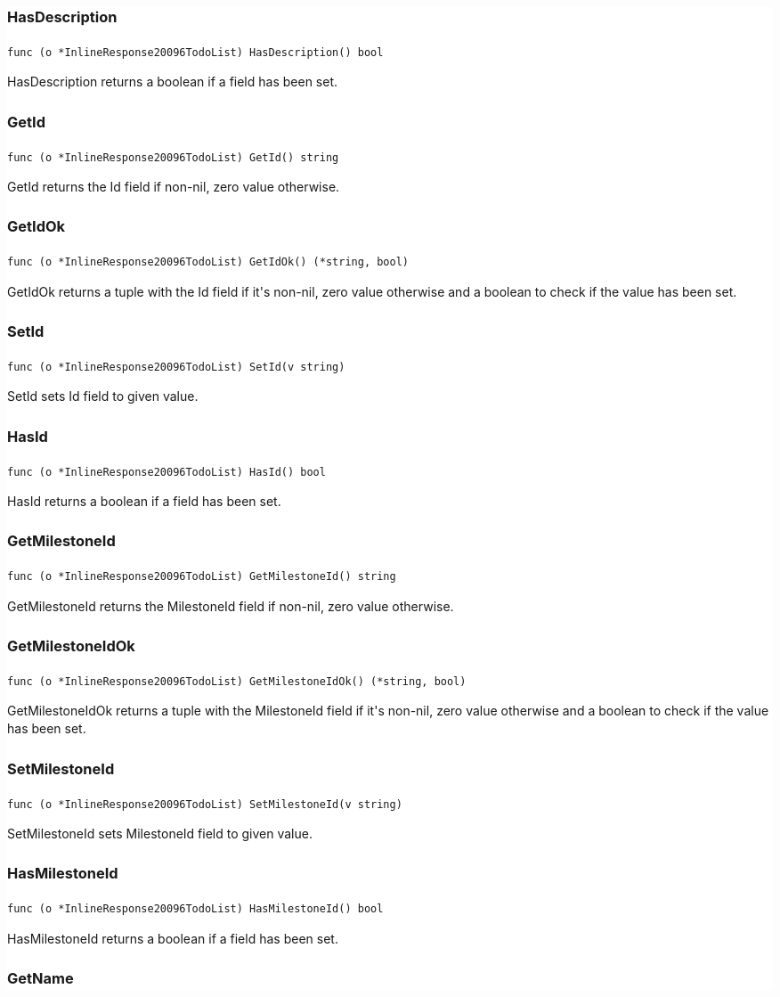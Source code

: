 ### HasDescription

`func (o *InlineResponse20096TodoList) HasDescription() bool`

HasDescription returns a boolean if a field has been set.

### GetId

`func (o *InlineResponse20096TodoList) GetId() string`

GetId returns the Id field if non-nil, zero value otherwise.

### GetIdOk

`func (o *InlineResponse20096TodoList) GetIdOk() (*string, bool)`

GetIdOk returns a tuple with the Id field if it's non-nil, zero value otherwise
and a boolean to check if the value has been set.

### SetId

`func (o *InlineResponse20096TodoList) SetId(v string)`

SetId sets Id field to given value.

### HasId

`func (o *InlineResponse20096TodoList) HasId() bool`

HasId returns a boolean if a field has been set.

### GetMilestoneId

`func (o *InlineResponse20096TodoList) GetMilestoneId() string`

GetMilestoneId returns the MilestoneId field if non-nil, zero value otherwise.

### GetMilestoneIdOk

`func (o *InlineResponse20096TodoList) GetMilestoneIdOk() (*string, bool)`

GetMilestoneIdOk returns a tuple with the MilestoneId field if it's non-nil, zero value otherwise
and a boolean to check if the value has been set.

### SetMilestoneId

`func (o *InlineResponse20096TodoList) SetMilestoneId(v string)`

SetMilestoneId sets MilestoneId field to given value.

### HasMilestoneId

`func (o *InlineResponse20096TodoList) HasMilestoneId() bool`

HasMilestoneId returns a boolean if a field has been set.

### GetName
